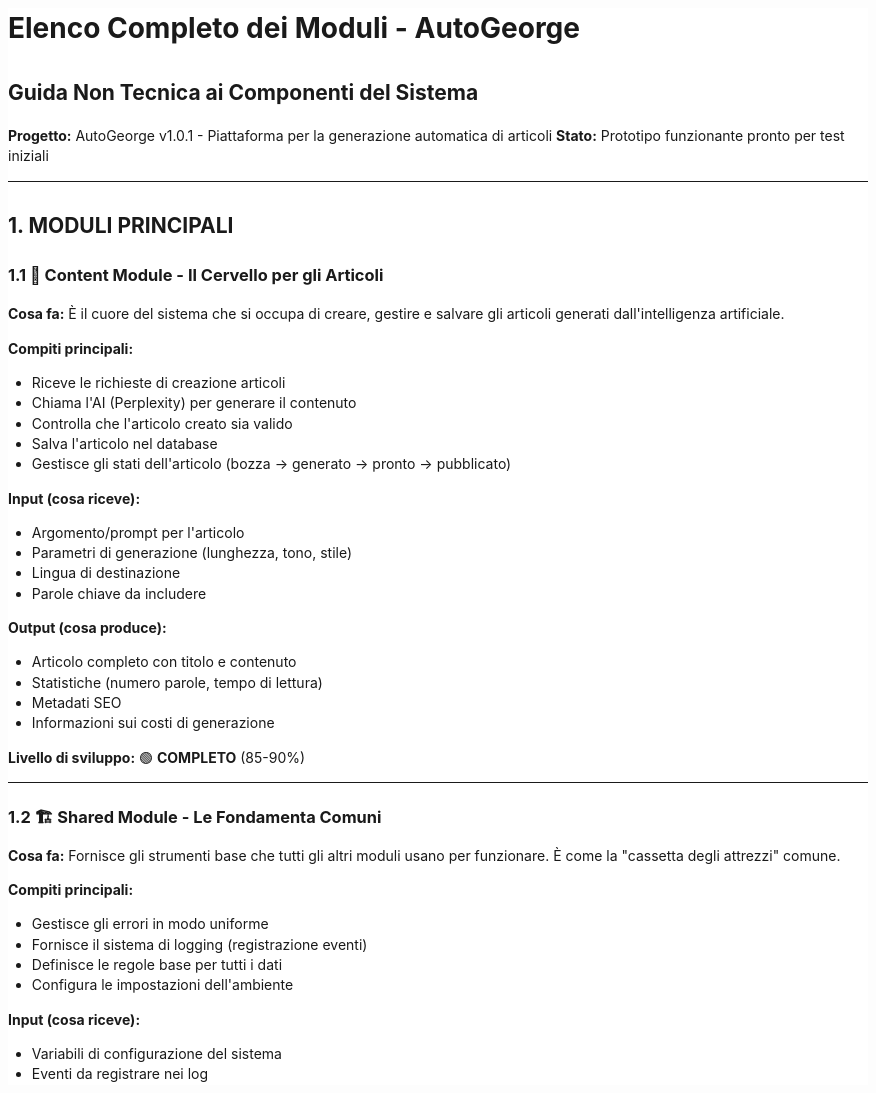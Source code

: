 # Elenco Completo dei Moduli - AutoGeorge
## Guida Non Tecnica ai Componenti del Sistema

**Progetto:** AutoGeorge v1.0.1 - Piattaforma per la generazione automatica di articoli
**Stato:** Prototipo funzionante pronto per test iniziali

---

## 1. MODULI PRINCIPALI

### 1.1 📝 **Content Module** - Il Cervello per gli Articoli
**Cosa fa:** È il cuore del sistema che si occupa di creare, gestire e salvare gli articoli generati dall'intelligenza artificiale.

**Compiti principali:**
- Riceve le richieste di creazione articoli
- Chiama l'AI (Perplexity) per generare il contenuto
- Controlla che l'articolo creato sia valido
- Salva l'articolo nel database
- Gestisce gli stati dell'articolo (bozza → generato → pronto → pubblicato)

**Input (cosa riceve):**
- Argomento/prompt per l'articolo
- Parametri di generazione (lunghezza, tono, stile)
- Lingua di destinazione
- Parole chiave da includere

**Output (cosa produce):**
- Articolo completo con titolo e contenuto
- Statistiche (numero parole, tempo di lettura)
- Metadati SEO
- Informazioni sui costi di generazione

**Livello di sviluppo:** 🟢 **COMPLETO** (85-90%)

---

### 1.2 🏗️ **Shared Module** - Le Fondamenta Comuni
**Cosa fa:** Fornisce gli strumenti base che tutti gli altri moduli usano per funzionare. È come la "cassetta degli attrezzi" comune.

**Compiti principali:**
- Gestisce gli errori in modo uniforme
- Fornisce il sistema di logging (registrazione eventi)
- Definisce le regole base per tutti i dati
- Configura le impostazioni dell'ambiente

**Input (cosa riceve):**
- Variabili di configurazione del sistema
- Eventi da registrare nei log
